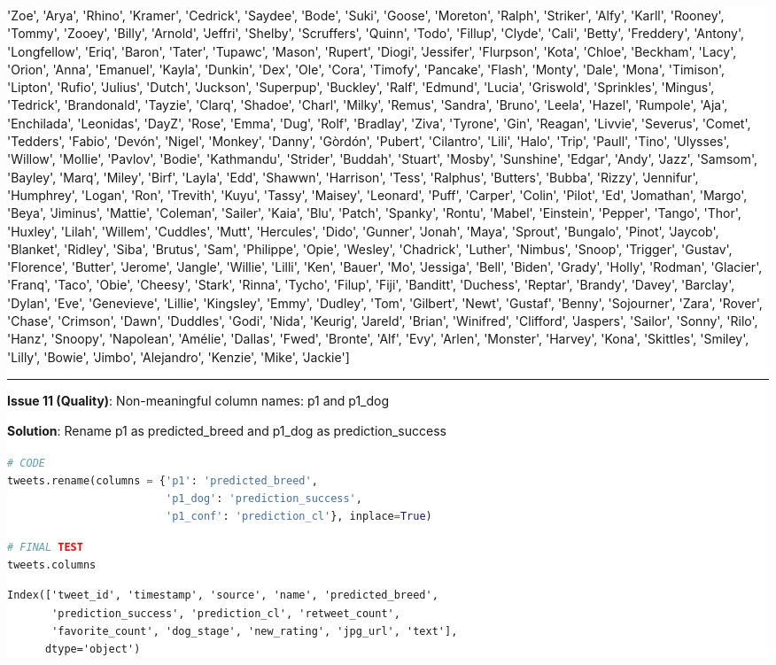 'Zoe', 'Arya', 'Rhino', 'Kramer', 'Cedrick', 'Saydee', 'Bode', 'Suki', 'Goose', 'Moreton', 'Ralph', 'Striker', 'Alfy', 'Karll', 'Rooney', 'Tommy', 'Zooey', 'Billy', 'Arnold', 'Jeffri', 'Shelby', 'Scruffers', 'Quinn', 'Todo', 'Fillup', 'Clyde', 'Cali', 'Betty', 'Freddery', 'Antony', 'Longfellow', 'Eriq', 'Baron', 'Tater', 'Tupawc', 'Mason', 'Rupert', 'Diogi', 'Jessifer', 'Flurpson', 'Kota', 'Chloe', 'Beckham', 'Lacy', 'Orion', 'Anna', 'Emanuel', 'Kayla', 'Dunkin', 'Dex', 'Ole', 'Cora', 'Timofy', 'Pancake', 'Flash', 'Monty', 'Dale', 'Mona', 'Timison', 'Lipton', 'Rufio', 'Julius', 'Dutch', 'Juckson', 'Superpup', 'Buckley', 'Ralf', 'Edmund', 'Lucia', 'Griswold', 'Sprinkles', 'Mingus', 'Tedrick', 'Brandonald', 'Tayzie', 'Clarq', 'Shadoe', 'Charl', 'Milky', 'Remus', 'Sandra', 'Bruno', 'Leela', 'Hazel', 'Rumpole', 'Aja', 'Enchilada', 'Leonidas', 'DayZ', 'Rose', 'Emma', 'Dug', 'Rolf', 'Bradlay', 'Ziva', 'Tyrone', 'Gin', 'Reagan', 'Livvie', 'Severus', 'Comet', 'Tedders', 'Fabio', 'Devón', 'Nigel', 'Monkey', 'Danny', 'Gòrdón', 'Pubert', 'Cilantro', 'Lili', 'Halo', 'Trip', 'Paull', 'Tino', 'Ulysses', 'Willow', 'Mollie', 'Pavlov', 'Bodie', 'Kathmandu', 'Strider', 'Buddah', 'Stuart', 'Mosby', 'Sunshine', 'Edgar', 'Andy', 'Jazz', 'Samsom', 'Bayley', 'Marq', 'Miley', 'Birf', 'Layla', 'Edd', 'Shawwn', 'Harrison', 'Tess', 'Ralphus', 'Butters', 'Bubba', 'Rizzy', 'Jennifur', 'Humphrey', 'Logan', 'Ron', 'Trevith', 'Kuyu', 'Tassy', 'Maisey', 'Leonard', 'Puff', 'Carper', 'Colin', 'Pilot', 'Ed', 'Jomathan', 'Margo', 'Beya', 'Jiminus', 'Mattie', 'Coleman', 'Sailer', 'Kaia', 'Blu', 'Patch', 'Spanky', 'Rontu', 'Mabel', 'Einstein', 'Pepper', 'Tango', 'Thor', 'Huxley', 'Lilah', 'Willem', 'Cuddles', 'Mutt', 'Hercules', 'Dido', 'Gunner', 'Jonah', 'Maya', 'Sprout', 'Bungalo', 'Pinot', 'Jaycob', 'Blanket', 'Ridley', 'Siba', 'Brutus', 'Sam', 'Philippe', 'Opie', 'Wesley', 'Chadrick', 'Luther', 'Nimbus', 'Snoop', 'Trigger', 'Gustav', 'Florence', 'Butter', 'Jerome', 'Jangle', 'Willie', 'Lilli', 'Ken', 'Bauer', 'Mo', 'Jessiga', 'Bell', 'Biden', 'Grady', 'Holly', 'Rodman', 'Glacier', 'Franq', 'Taco', 'Obie', 'Cheesy', 'Stark', 'Rinna', 'Tycho', 'Filup', 'Fiji', 'Banditt', 'Duchess', 'Reptar', 'Brandy', 'Davey', 'Barclay', 'Dylan', 'Eve', 'Genevieve', 'Lillie', 'Kingsley', 'Emmy', 'Dudley', 'Tom', 'Gilbert', 'Newt', 'Gustaf', 'Benny', 'Sojourner', 'Zara', 'Rover', 'Chase', 'Crimson', 'Dawn', 'Duddles', 'Godi', 'Nida', 'Keurig', 'Jareld', 'Brian', 'Winifred', 'Clifford', 'Jaspers', 'Sailor', 'Sonny', 'Rilo', 'Hanz', 'Snoopy', 'Napolean', 'Amélie', 'Dallas', 'Fwed', 'Bronte', 'Alf', 'Evy', 'Arlen', 'Monster', 'Harvey', 'Kona', 'Skittles', 'Smiley', 'Lilly', 'Bowie', 'Jimbo', 'Alejandro', 'Kenzie', 'Mike', 'Jackie']
    

***

**Issue 11 (Quality)**: Non-meaningful column names: p1 and p1_dog

**Solution**: Rename p1 as predicted_breed and p1_dog as prediction_success


```python
# CODE 
tweets.rename(columns = {'p1': 'predicted_breed', 
                         'p1_dog': 'prediction_success', 
                         'p1_conf': 'prediction_cl'}, inplace=True)
```


```python
# FINAL TEST
tweets.columns
```




    Index(['tweet_id', 'timestamp', 'source', 'name', 'predicted_breed',
           'prediction_success', 'prediction_cl', 'retweet_count',
           'favorite_count', 'dog_stage', 'new_rating', 'jpg_url', 'text'],
          dtype='object')
